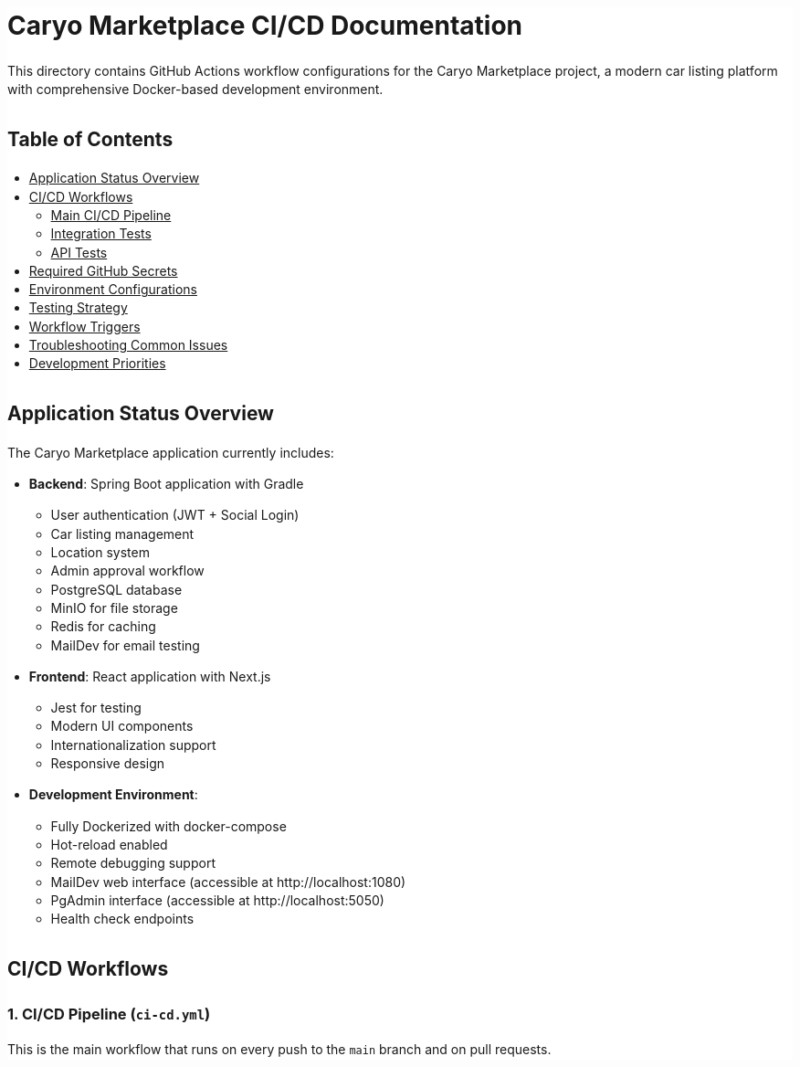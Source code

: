 # Caryo Marketplace CI/CD Documentation

This directory contains GitHub Actions workflow configurations for the Caryo Marketplace project, a modern car listing platform with comprehensive Docker-based development environment.

## Table of Contents

- [Application Status Overview](#application-status-overview)
- [CI/CD Workflows](#cicd-workflows)
  - [Main CI/CD Pipeline](#1-cicd-pipeline-ci-cdyml)
  - [Integration Tests](#2-backend-integration-tests-integration-testsyml)
  - [API Tests](#3-postman-api-tests-postman-testsyml)
- [Required GitHub Secrets](#setting-up-required-secrets)
- [Environment Configurations](#local-vs-ci-environment)
- [Testing Strategy](#testing-strategy)
- [Workflow Triggers](#workflow-triggers)
- [Troubleshooting Common Issues](#troubleshooting-common-issues)
- [Development Priorities](#next-development-steps)

## Application Status Overview

The Caryo Marketplace application currently includes:

- **Backend**: Spring Boot application with Gradle
  - User authentication (JWT + Social Login)
  - Car listing management
  - Location system
  - Admin approval workflow
  - PostgreSQL database
  - MinIO for file storage
  - Redis for caching
  - MailDev for email testing

- **Frontend**: React application with Next.js
  - Jest for testing
  - Modern UI components
  - Internationalization support
  - Responsive design

- **Development Environment**:
  - Fully Dockerized with docker-compose
  - Hot-reload enabled
  - Remote debugging support
  - MailDev web interface (accessible at http://localhost:1080)
  - PgAdmin interface (accessible at http://localhost:5050)
  - Health check endpoints

## CI/CD Workflows

### 1. CI/CD Pipeline (`ci-cd.yml`)
This is the main workflow that runs on every push to the `main` branch and on pull requests.
